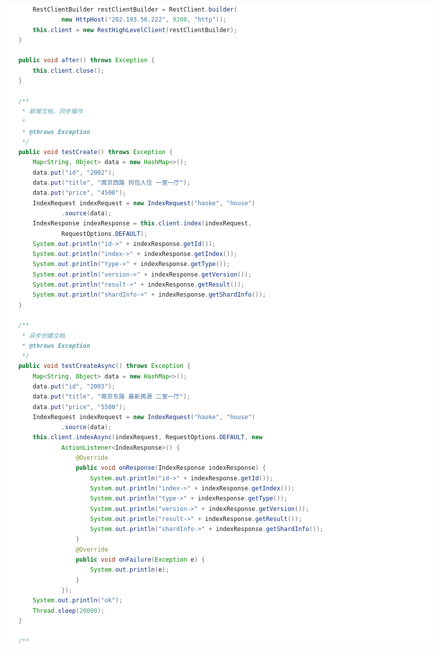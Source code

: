 ```java
        RestClientBuilder restClientBuilder = RestClient.builder(
                new HttpHost("202.193.56.222", 9200, "http"));
        this.client = new RestHighLevelClient(restClientBuilder);
    }

    public void after() throws Exception {
        this.client.close();
    }

    /**
     * 新增文档，同步操作
     *
     * @throws Exception
     */
    public void testCreate() throws Exception {
        Map<String, Object> data = new HashMap<>();
        data.put("id", "2002");
        data.put("title", "南京西路 拎包入住 一室一厅");
        data.put("price", "4500");
        IndexRequest indexRequest = new IndexRequest("haoke", "house")
                .source(data);
        IndexResponse indexResponse = this.client.index(indexRequest,
                RequestOptions.DEFAULT);
        System.out.println("id->" + indexResponse.getId());
        System.out.println("index->" + indexResponse.getIndex());
        System.out.println("type->" + indexResponse.getType());
        System.out.println("version->" + indexResponse.getVersion());
        System.out.println("result->" + indexResponse.getResult());
        System.out.println("shardInfo->" + indexResponse.getShardInfo());
    }

    /**
     * 异步创建文档
     * @throws Exception
     */
    public void testCreateAsync() throws Exception {
        Map<String, Object> data = new HashMap<>();
        data.put("id", "2003");
        data.put("title", "南京东路 最新房源 二室一厅");
        data.put("price", "5500");
        IndexRequest indexRequest = new IndexRequest("haoke", "house")
                .source(data);
        this.client.indexAsync(indexRequest, RequestOptions.DEFAULT, new
                ActionListener<IndexResponse>() {
                    @Override
                    public void onResponse(IndexResponse indexResponse) {
                        System.out.println("id->" + indexResponse.getId());
                        System.out.println("index->" + indexResponse.getIndex());
                        System.out.println("type->" + indexResponse.getType());
                        System.out.println("version->" + indexResponse.getVersion());
                        System.out.println("result->" + indexResponse.getResult());
                        System.out.println("shardInfo->" + indexResponse.getShardInfo());
                    }
                    @Override
                    public void onFailure(Exception e) {
                        System.out.println(e);
                    }
                });
        System.out.println("ok");
        Thread.sleep(20000);
    }

    /**
```